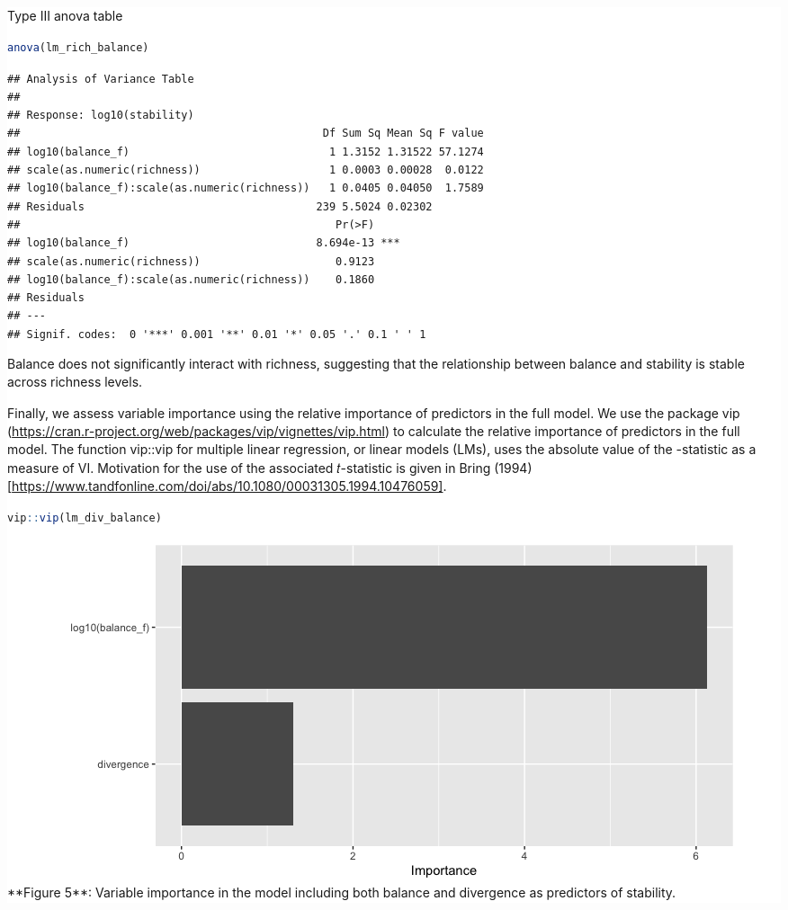 



Type III anova table

``` r
anova(lm_rich_balance)
```

```
## Analysis of Variance Table
## 
## Response: log10(stability)
##                                               Df Sum Sq Mean Sq F value
## log10(balance_f)                               1 1.3152 1.31522 57.1274
## scale(as.numeric(richness))                    1 0.0003 0.00028  0.0122
## log10(balance_f):scale(as.numeric(richness))   1 0.0405 0.04050  1.7589
## Residuals                                    239 5.5024 0.02302        
##                                                 Pr(>F)    
## log10(balance_f)                             8.694e-13 ***
## scale(as.numeric(richness))                     0.9123    
## log10(balance_f):scale(as.numeric(richness))    0.1860    
## Residuals                                                 
## ---
## Signif. codes:  0 '***' 0.001 '**' 0.01 '*' 0.05 '.' 0.1 ' ' 1
```

Balance does not significantly interact with richness, suggesting that the relationship between balance and stability is stable across richness levels.



Finally, we assess variable importance using the relative importance of predictors in the full model.
We use the package vip (https://cran.r-project.org/web/packages/vip/vignettes/vip.html) to calculate the relative importance of predictors in the full model.
The function vip::vip for multiple linear regression, or linear models (LMs), uses the absolute value of the -statistic  as a measure of VI.
Motivation for the use of the associated 𝑡-statistic is given in Bring (1994) [https://www.tandfonline.com/doi/abs/10.1080/00031305.1994.10476059].


``` r
vip::vip(lm_div_balance)
```

<img src="Results_RD_mod_files/figure-html/vip1-1.png" style="display: block; margin: auto;" />
**Figure 5**: Variable importance in the model including both balance and divergence as predictors of stability.

